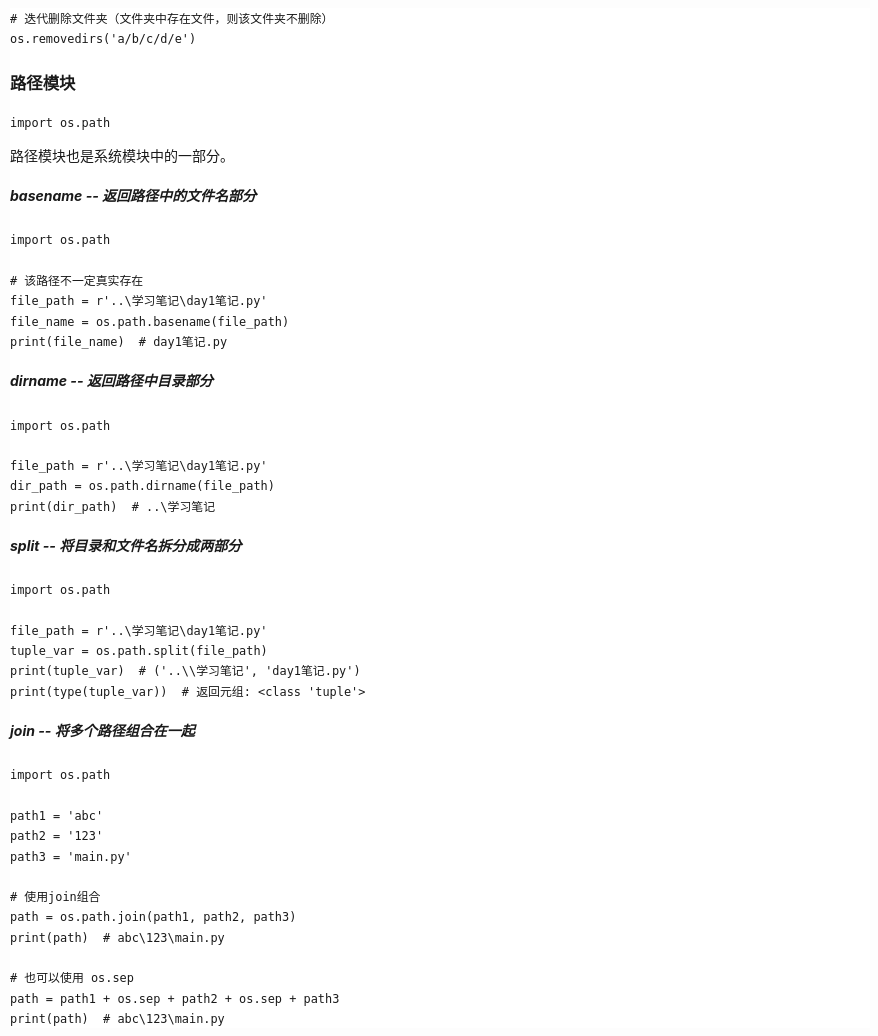     # 迭代删除文件夹（文件夹中存在文件，则该文件夹不删除）
    os.removedirs('a/b/c/d/e')
    

### 路径模块

`import os.path`

路径模块也是系统模块中的一部分。

##### basename -- 返回路径中的文件名部分

    import os.path
    
    # 该路径不一定真实存在
    file_path = r'..\学习笔记\day1笔记.py'
    file_name = os.path.basename(file_path)
    print(file_name)  # day1笔记.py
    

##### dirname -- 返回路径中目录部分

    import os.path
    
    file_path = r'..\学习笔记\day1笔记.py'
    dir_path = os.path.dirname(file_path)
    print(dir_path)  # ..\学习笔记
    

##### split -- 将目录和文件名拆分成两部分

    import os.path
    
    file_path = r'..\学习笔记\day1笔记.py'
    tuple_var = os.path.split(file_path)
    print(tuple_var)  # ('..\\学习笔记', 'day1笔记.py')
    print(type(tuple_var))  # 返回元组: <class 'tuple'>
    

##### join -- 将多个路径组合在一起

    import os.path
    
    path1 = 'abc'
    path2 = '123'
    path3 = 'main.py'
    
    # 使用join组合
    path = os.path.join(path1, path2, path3)
    print(path)  # abc\123\main.py
    
    # 也可以使用 os.sep
    path = path1 + os.sep + path2 + os.sep + path3
    print(path)  # abc\123\main.py
    